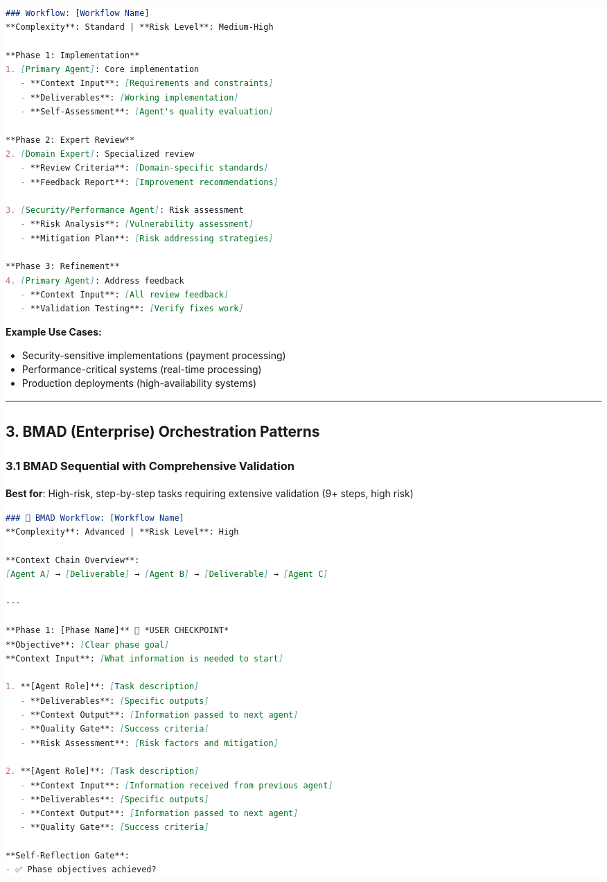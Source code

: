 ```markdown
### Workflow: [Workflow Name]
**Complexity**: Standard | **Risk Level**: Medium-High

**Phase 1: Implementation**
1. [Primary Agent]: Core implementation
   - **Context Input**: [Requirements and constraints]
   - **Deliverables**: [Working implementation]
   - **Self-Assessment**: [Agent's quality evaluation]

**Phase 2: Expert Review**
2. [Domain Expert]: Specialized review
   - **Review Criteria**: [Domain-specific standards]
   - **Feedback Report**: [Improvement recommendations]

3. [Security/Performance Agent]: Risk assessment
   - **Risk Analysis**: [Vulnerability assessment]
   - **Mitigation Plan**: [Risk addressing strategies]

**Phase 3: Refinement**
4. [Primary Agent]: Address feedback
   - **Context Input**: [All review feedback]
   - **Validation Testing**: [Verify fixes work]
```

**Example Use Cases:**
- Security-sensitive implementations (payment processing)
- Performance-critical systems (real-time processing)
- Production deployments (high-availability systems)

---

## 3. BMAD (Enterprise) Orchestration Patterns

### 3.1 BMAD Sequential with Comprehensive Validation

**Best for**: High-risk, step-by-step tasks requiring extensive validation (9+ steps, high risk)

```markdown
### 🎯 BMAD Workflow: [Workflow Name]
**Complexity**: Advanced | **Risk Level**: High

**Context Chain Overview**: 
[Agent A] → [Deliverable] → [Agent B] → [Deliverable] → [Agent C]

---

**Phase 1: [Phase Name]** 🚧 *USER CHECKPOINT*
**Objective**: [Clear phase goal]
**Context Input**: [What information is needed to start]

1. **[Agent Role]**: [Task description]
   - **Deliverables**: [Specific outputs]
   - **Context Output**: [Information passed to next agent]
   - **Quality Gate**: [Success criteria]
   - **Risk Assessment**: [Risk factors and mitigation]

2. **[Agent Role]**: [Task description]
   - **Context Input**: [Information received from previous agent]
   - **Deliverables**: [Specific outputs]
   - **Context Output**: [Information passed to next agent]
   - **Quality Gate**: [Success criteria]

**Self-Reflection Gate**: 
- ✅ Phase objectives achieved?
```